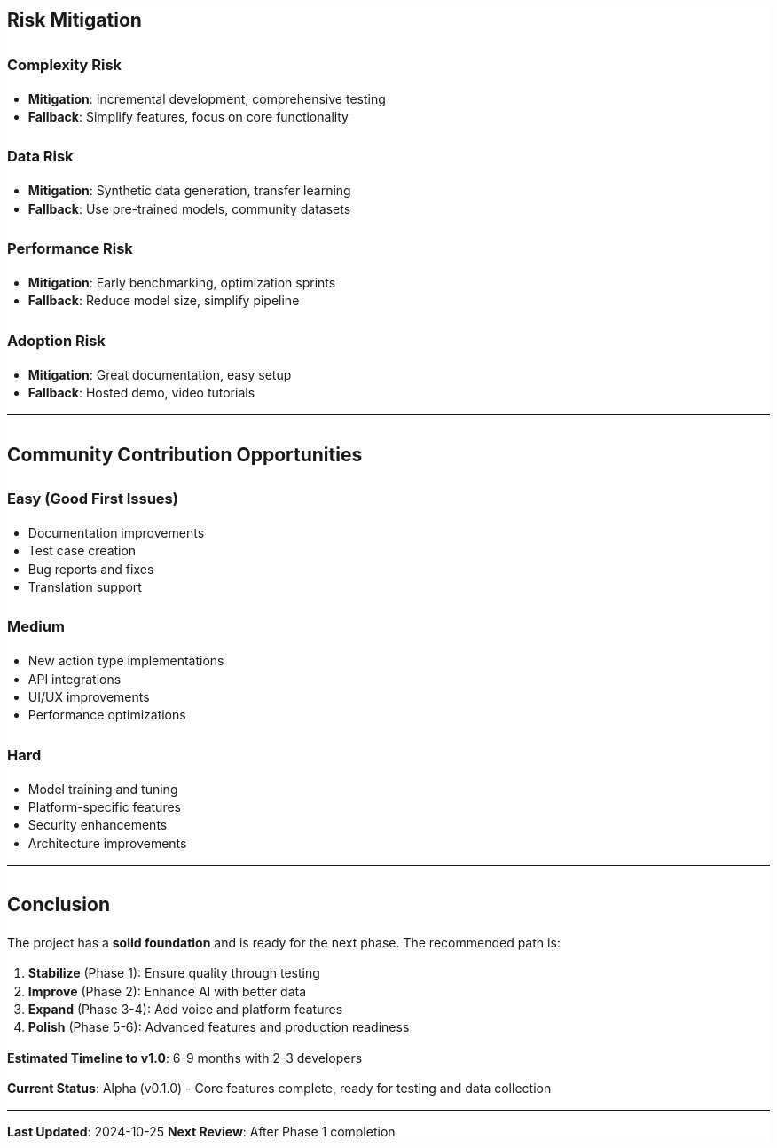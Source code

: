 ## Risk Mitigation

### Complexity Risk
- **Mitigation**: Incremental development, comprehensive testing
- **Fallback**: Simplify features, focus on core functionality

### Data Risk
- **Mitigation**: Synthetic data generation, transfer learning
- **Fallback**: Use pre-trained models, community datasets

### Performance Risk
- **Mitigation**: Early benchmarking, optimization sprints
- **Fallback**: Reduce model size, simplify pipeline

### Adoption Risk
- **Mitigation**: Great documentation, easy setup
- **Fallback**: Hosted demo, video tutorials

---

## Community Contribution Opportunities

### Easy (Good First Issues)
- Documentation improvements
- Test case creation
- Bug reports and fixes
- Translation support

### Medium
- New action type implementations
- API integrations
- UI/UX improvements
- Performance optimizations

### Hard
- Model training and tuning
- Platform-specific features
- Security enhancements
- Architecture improvements

---

## Conclusion

The project has a **solid foundation** and is ready for the next phase. The recommended path is:

1. **Stabilize** (Phase 1): Ensure quality through testing
2. **Improve** (Phase 2): Enhance AI with better data
3. **Expand** (Phase 3-4): Add voice and platform features
4. **Polish** (Phase 5-6): Advanced features and production readiness

**Estimated Timeline to v1.0**: 6-9 months with 2-3 developers

**Current Status**: Alpha (v0.1.0) - Core features complete, ready for testing and data collection

---

**Last Updated**: 2024-10-25
**Next Review**: After Phase 1 completion
